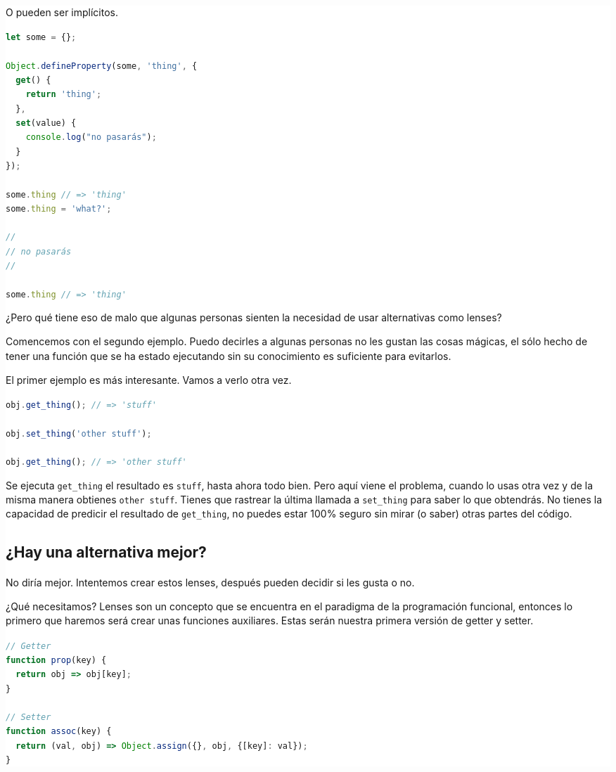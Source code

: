 O pueden ser implícitos.

```javascript
let some = {};

Object.defineProperty(some, 'thing', {
  get() {
    return 'thing';
  },
  set(value) {
    console.log("no pasarás");
  }
});

some.thing // => 'thing'
some.thing = 'what?';

//
// no pasarás
//

some.thing // => 'thing'
```

¿Pero qué tiene eso de malo que algunas personas sienten la necesidad de usar alternativas como lenses?

Comencemos con el segundo ejemplo. Puedo decirles a algunas personas no les gustan las cosas mágicas, el sólo hecho de tener una función que se ha estado ejecutando sin su conocimiento es suficiente para evitarlos.

El primer ejemplo es más interesante. Vamos a verlo otra vez.

```javascript
obj.get_thing(); // => 'stuff'

obj.set_thing('other stuff');

obj.get_thing(); // => 'other stuff'
```

Se ejecuta `get_thing` el resultado es `stuff`, hasta ahora todo bien. Pero aquí viene el problema, cuando lo usas otra vez y de la misma manera obtienes `other stuff`. Tienes que rastrear la última llamada a `set_thing` para saber lo que obtendrás. No tienes la capacidad de predicir el resultado de `get_thing`, no puedes estar 100% seguro sin mirar (o saber) otras partes del código.

## ¿Hay una alternativa mejor?

No diría mejor. Intentemos crear estos lenses, después pueden decidir si les gusta o no.

¿Qué necesitamos? Lenses son un concepto que se encuentra en el paradigma de la programación funcional, entonces lo primero que haremos será crear unas funciones auxiliares. Estas serán nuestra primera versión de getter y setter.

```javascript
// Getter
function prop(key) {
  return obj => obj[key];
}

// Setter
function assoc(key) {
  return (val, obj) => Object.assign({}, obj, {[key]: val});
}
```
